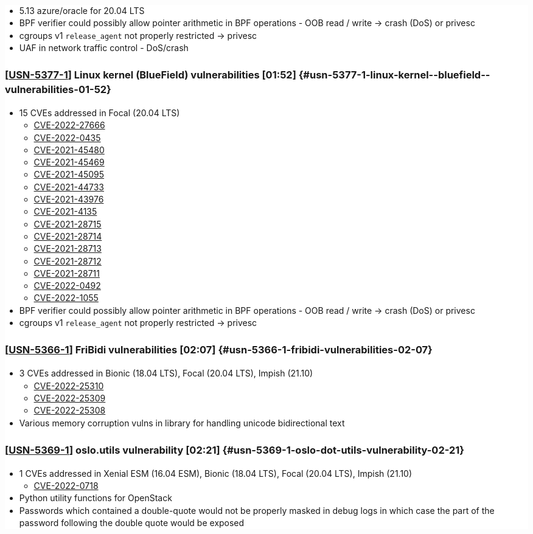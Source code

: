 -   5.13 azure/oracle for 20.04 LTS
-   BPF verifier could possibly allow pointer arithmetic in BPF operations -
    OOB read / write -&gt; crash (DoS) or privesc
-   cgroups v1 `release_agent` not properly restricted -&gt; privesc
-   UAF in network traffic control - DoS/crash


### [[USN-5377-1](https://ubuntu.com/security/notices/USN-5377-1)] Linux kernel (BlueField) vulnerabilities [01:52] {#usn-5377-1-linux-kernel--bluefield--vulnerabilities-01-52}

-   15 CVEs addressed in Focal (20.04 LTS)
    -   [CVE-2022-27666](https://ubuntu.com/security/CVE-2022-27666) <!-- medium -->
    -   [CVE-2022-0435](https://ubuntu.com/security/CVE-2022-0435) <!-- medium -->
    -   [CVE-2021-45480](https://ubuntu.com/security/CVE-2021-45480) <!-- medium -->
    -   [CVE-2021-45469](https://ubuntu.com/security/CVE-2021-45469) <!-- medium -->
    -   [CVE-2021-45095](https://ubuntu.com/security/CVE-2021-45095) <!-- medium -->
    -   [CVE-2021-44733](https://ubuntu.com/security/CVE-2021-44733) <!-- medium -->
    -   [CVE-2021-43976](https://ubuntu.com/security/CVE-2021-43976) <!-- low -->
    -   [CVE-2021-4135](https://ubuntu.com/security/CVE-2021-4135) <!-- medium -->
    -   [CVE-2021-28715](https://ubuntu.com/security/CVE-2021-28715) <!-- medium -->
    -   [CVE-2021-28714](https://ubuntu.com/security/CVE-2021-28714) <!-- medium -->
    -   [CVE-2021-28713](https://ubuntu.com/security/CVE-2021-28713) <!-- low -->
    -   [CVE-2021-28712](https://ubuntu.com/security/CVE-2021-28712) <!-- low -->
    -   [CVE-2021-28711](https://ubuntu.com/security/CVE-2021-28711) <!-- low -->
    -   [CVE-2022-0492](https://ubuntu.com/security/CVE-2022-0492) <!-- high -->
    -   [CVE-2022-1055](https://ubuntu.com/security/CVE-2022-1055) <!-- high -->
-   BPF verifier could possibly allow pointer arithmetic in BPF operations -
    OOB read / write -&gt; crash (DoS) or privesc
-   cgroups v1 `release_agent` not properly restricted -&gt; privesc


### [[USN-5366-1](https://ubuntu.com/security/notices/USN-5366-1)] FriBidi vulnerabilities [02:07] {#usn-5366-1-fribidi-vulnerabilities-02-07}

-   3 CVEs addressed in Bionic (18.04 LTS), Focal (20.04 LTS), Impish (21.10)
    -   [CVE-2022-25310](https://ubuntu.com/security/CVE-2022-25310) <!-- medium -->
    -   [CVE-2022-25309](https://ubuntu.com/security/CVE-2022-25309) <!-- medium -->
    -   [CVE-2022-25308](https://ubuntu.com/security/CVE-2022-25308) <!-- medium -->
-   Various memory corruption vulns in library for handling unicode
    bidirectional text


### [[USN-5369-1](https://ubuntu.com/security/notices/USN-5369-1)] oslo.utils vulnerability [02:21] {#usn-5369-1-oslo-dot-utils-vulnerability-02-21}

-   1 CVEs addressed in Xenial ESM (16.04 ESM), Bionic (18.04 LTS), Focal (20.04 LTS), Impish (21.10)
    -   [CVE-2022-0718](https://ubuntu.com/security/CVE-2022-0718) <!-- medium -->
-   Python utility functions for OpenStack
-   Passwords which contained a double-quote would not be properly masked in
    debug logs in which case the part of the password following the double
    quote would be exposed
